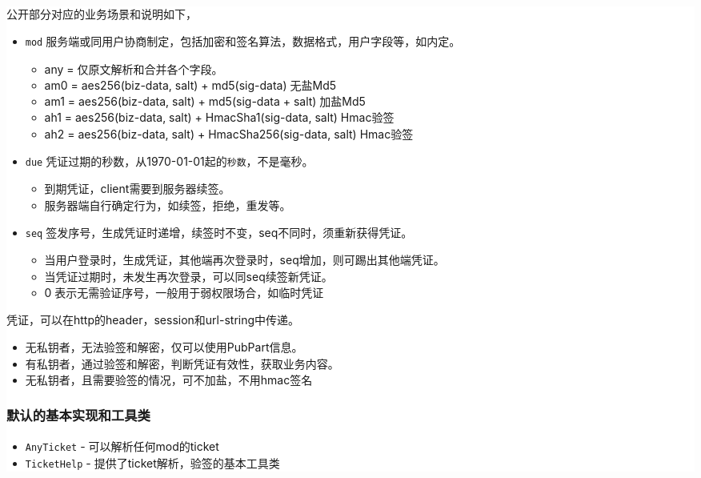 公开部分对应的业务场景和说明如下，

* `mod` 服务端或同用户协商制定，包括加密和签名算法，数据格式，用户字段等，如内定。
  - any = 仅原文解析和合并各个字段。
  - am0 = aes256(biz-data, salt) + md5(sig-data) 无盐Md5
  - am1 = aes256(biz-data, salt) + md5(sig-data + salt) 加盐Md5
  - ah1 = aes256(biz-data, salt) + HmacSha1(sig-data, salt) Hmac验签
  - ah2 = aes256(biz-data, salt) + HmacSha256(sig-data, salt) Hmac验签

* `due` 凭证过期的秒数，从1970-01-01起的`秒数`，不是毫秒。
  - 到期凭证，client需要到服务器续签。
  - 服务器端自行确定行为，如续签，拒绝，重发等。

* `seq` 签发序号，生成凭证时递增，续签时不变，seq不同时，须重新获得凭证。
  - 当用户登录时，生成凭证，其他端再次登录时，seq增加，则可踢出其他端凭证。
  - 当凭证过期时，未发生再次登录，可以同seq续签新凭证。
  - 0 表示无需验证序号，一般用于弱权限场合，如临时凭证
  
凭证，可以在http的header，session和url-string中传递。

* 无私钥者，无法验签和解密，仅可以使用PubPart信息。
* 有私钥者，通过验签和解密，判断凭证有效性，获取业务内容。
* 无私钥者，且需要验签的情况，可不加盐，不用hmac签名

### 默认的基本实现和工具类

* `AnyTicket` - 可以解析任何mod的ticket
* `TicketHelp` - 提供了ticket解析，验签的基本工具类
